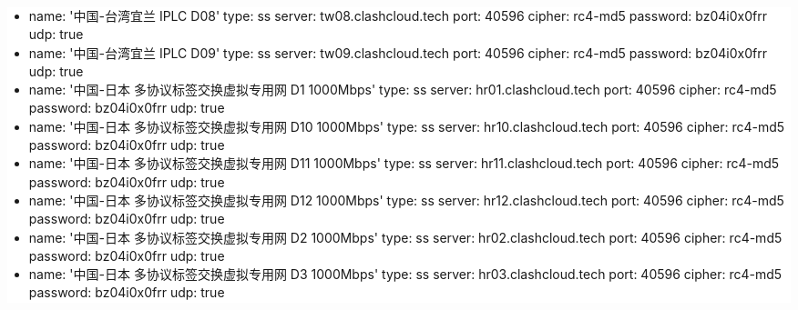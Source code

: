   -
    name: '中国-台湾宜兰 IPLC D08'
    type: ss
    server: tw08.clashcloud.tech
    port: 40596
    cipher: rc4-md5
    password: bz04i0x0frr
    udp: true
  -
    name: '中国-台湾宜兰 IPLC D09'
    type: ss
    server: tw09.clashcloud.tech
    port: 40596
    cipher: rc4-md5
    password: bz04i0x0frr
    udp: true
  -
    name: '中国-日本 多协议标签交换虚拟专用网 D1 1000Mbps'
    type: ss
    server: hr01.clashcloud.tech
    port: 40596
    cipher: rc4-md5
    password: bz04i0x0frr
    udp: true
  -
    name: '中国-日本 多协议标签交换虚拟专用网 D10 1000Mbps'
    type: ss
    server: hr10.clashcloud.tech
    port: 40596
    cipher: rc4-md5
    password: bz04i0x0frr
    udp: true
  -
    name: '中国-日本 多协议标签交换虚拟专用网 D11 1000Mbps'
    type: ss
    server: hr11.clashcloud.tech
    port: 40596
    cipher: rc4-md5
    password: bz04i0x0frr
    udp: true
  -
    name: '中国-日本 多协议标签交换虚拟专用网 D12 1000Mbps'
    type: ss
    server: hr12.clashcloud.tech
    port: 40596
    cipher: rc4-md5
    password: bz04i0x0frr
    udp: true
  -
    name: '中国-日本 多协议标签交换虚拟专用网 D2 1000Mbps'
    type: ss
    server: hr02.clashcloud.tech
    port: 40596
    cipher: rc4-md5
    password: bz04i0x0frr
    udp: true
  -
    name: '中国-日本 多协议标签交换虚拟专用网 D3 1000Mbps'
    type: ss
    server: hr03.clashcloud.tech
    port: 40596
    cipher: rc4-md5
    password: bz04i0x0frr
    udp: true